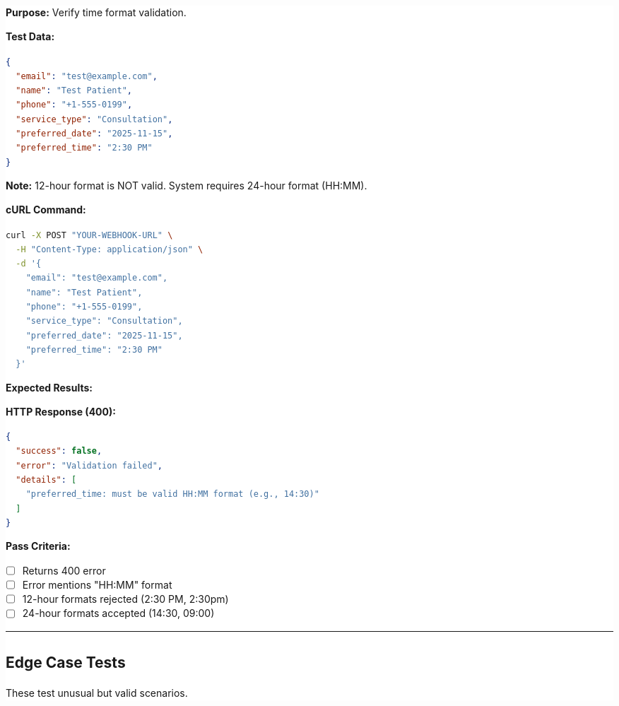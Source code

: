 **Purpose:** Verify time format validation.

**Test Data:**

```json
{
  "email": "test@example.com",
  "name": "Test Patient",
  "phone": "+1-555-0199",
  "service_type": "Consultation",
  "preferred_date": "2025-11-15",
  "preferred_time": "2:30 PM"
}
```

**Note:** 12-hour format is NOT valid. System requires 24-hour format (HH:MM).

**cURL Command:**

```bash
curl -X POST "YOUR-WEBHOOK-URL" \
  -H "Content-Type: application/json" \
  -d '{
    "email": "test@example.com",
    "name": "Test Patient",
    "phone": "+1-555-0199",
    "service_type": "Consultation",
    "preferred_date": "2025-11-15",
    "preferred_time": "2:30 PM"
  }'
```

**Expected Results:**

**HTTP Response (400):**
```json
{
  "success": false,
  "error": "Validation failed",
  "details": [
    "preferred_time: must be valid HH:MM format (e.g., 14:30)"
  ]
}
```

**Pass Criteria:**
- [ ] Returns 400 error
- [ ] Error mentions "HH:MM" format
- [ ] 12-hour formats rejected (2:30 PM, 2:30pm)
- [ ] 24-hour formats accepted (14:30, 09:00)

---

## Edge Case Tests

These test unusual but valid scenarios.
